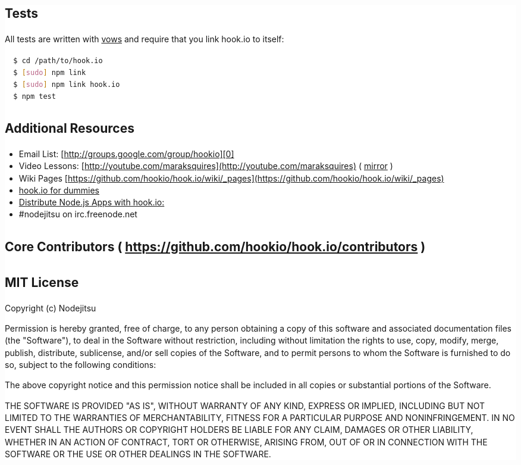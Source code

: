
 
## Tests

All tests are written with [vows](http:://vowsjs.org) and require that you link hook.io to itself:

``` bash
  $ cd /path/to/hook.io
  $ [sudo] npm link
  $ [sudo] npm link hook.io
  $ npm test
```
## Additional Resources

 - Email List: [http://groups.google.com/group/hookio][0]
 - Video Lessons: [http://youtube.com/maraksquires](http://youtube.com/maraksquires) ( [mirror](https://github.com/hookio/tutorials) )
 - Wiki Pages [https://github.com/hookio/hook.io/wiki/_pages](https://github.com/hookio/hook.io/wiki/_pages) 
 - [hook.io for dummies](http://ejeklint.github.com/2011/09/23/hook.io-for-dummies-part-1-overview/)
 - [Distribute Node.js Apps with hook.io: ][6]
 - #nodejitsu on irc.freenode.net
 

## Core Contributors ( https://github.com/hookio/hook.io/contributors )


## MIT License

Copyright (c) Nodejitsu

Permission is hereby granted, free of charge, to any person obtaining a copy of this software and associated documentation files (the "Software"), to deal in the Software without restriction, including without limitation the rights to use, copy, modify, merge, publish, distribute, sublicense, and/or sell copies of the Software, and to permit persons to whom the Software is furnished to do so, subject to the following conditions:

The above copyright notice and this permission notice shall be included in all copies or substantial portions of the Software.

THE SOFTWARE IS PROVIDED "AS IS", WITHOUT WARRANTY OF ANY KIND, EXPRESS OR IMPLIED, INCLUDING BUT NOT LIMITED TO THE WARRANTIES OF MERCHANTABILITY, FITNESS FOR A PARTICULAR PURPOSE AND NONINFRINGEMENT. IN NO EVENT SHALL THE AUTHORS OR COPYRIGHT HOLDERS BE LIABLE FOR ANY CLAIM, DAMAGES OR OTHER LIABILITY, WHETHER IN AN ACTION OF CONTRACT, TORT OR OTHERWISE, ARISING FROM, OUT OF OR IN CONNECTION WITH THE SOFTWARE OR THE USE OR OTHER DEALINGS IN THE SOFTWARE.

[0]: http://groups.google.com/group/hookio
[1]: http://socket.io
[2]: https://github.com/hij1nx/EventEmitter2
[3]: http://github.com/SubStack/dnode
[4]: https://github.com/indexzero/forever
[5]: http://www.twilio.com/
[6]: http://blog.nodejitsu.com/distribute-nodejs-apps-with-hookio
